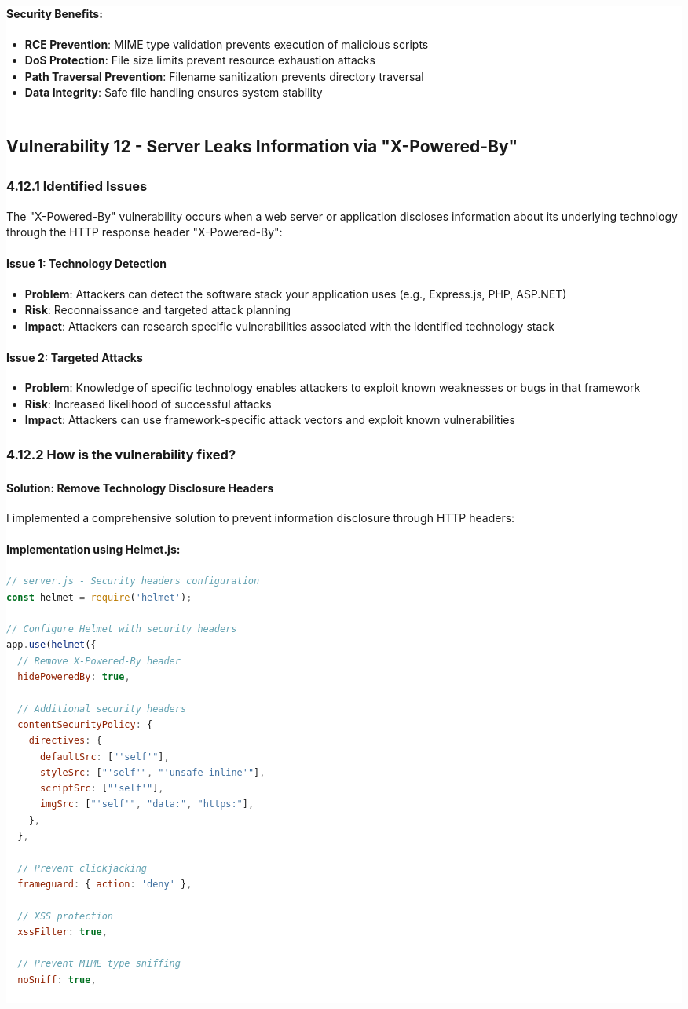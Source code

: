 #### **Security Benefits:**
- **RCE Prevention**: MIME type validation prevents execution of malicious scripts
- **DoS Protection**: File size limits prevent resource exhaustion attacks
- **Path Traversal Prevention**: Filename sanitization prevents directory traversal
- **Data Integrity**: Safe file handling ensures system stability

---

## Vulnerability 12 - Server Leaks Information via "X-Powered-By"

### 4.12.1 Identified Issues

The "X-Powered-By" vulnerability occurs when a web server or application discloses information about its underlying technology through the HTTP response header "X-Powered-By":

#### **Issue 1: Technology Detection**
- **Problem**: Attackers can detect the software stack your application uses (e.g., Express.js, PHP, ASP.NET)
- **Risk**: Reconnaissance and targeted attack planning
- **Impact**: Attackers can research specific vulnerabilities associated with the identified technology stack

#### **Issue 2: Targeted Attacks**
- **Problem**: Knowledge of specific technology enables attackers to exploit known weaknesses or bugs in that framework
- **Risk**: Increased likelihood of successful attacks
- **Impact**: Attackers can use framework-specific attack vectors and exploit known vulnerabilities

### 4.12.2 How is the vulnerability fixed?

#### **Solution: Remove Technology Disclosure Headers**

I implemented a comprehensive solution to prevent information disclosure through HTTP headers:

#### **Implementation using Helmet.js:**
```javascript
// server.js - Security headers configuration
const helmet = require('helmet');

// Configure Helmet with security headers
app.use(helmet({
  // Remove X-Powered-By header
  hidePoweredBy: true,
  
  // Additional security headers
  contentSecurityPolicy: {
    directives: {
      defaultSrc: ["'self'"],
      styleSrc: ["'self'", "'unsafe-inline'"],
      scriptSrc: ["'self'"],
      imgSrc: ["'self'", "data:", "https:"],
    },
  },
  
  // Prevent clickjacking
  frameguard: { action: 'deny' },
  
  // XSS protection
  xssFilter: true,
  
  // Prevent MIME type sniffing
  noSniff: true,
  
```
